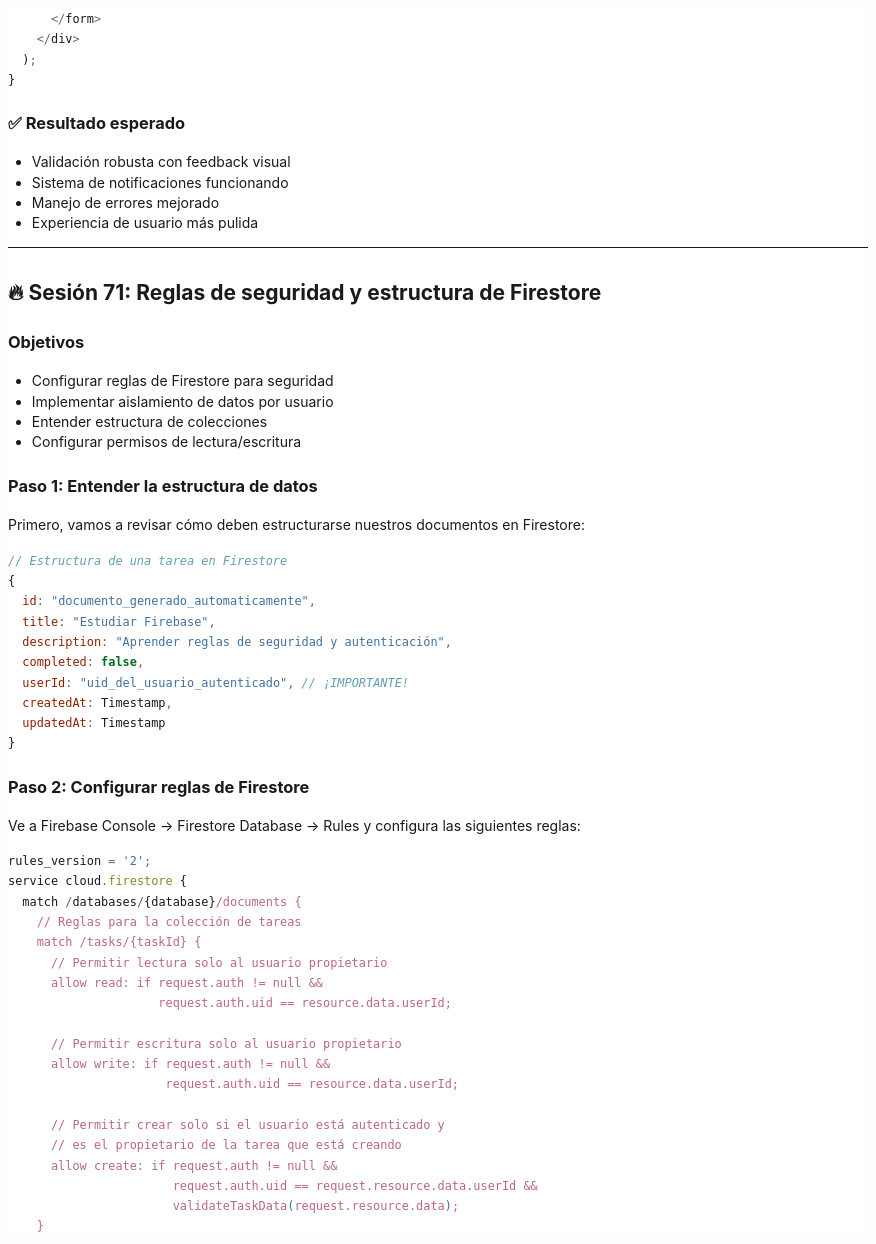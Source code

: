 ```jsx
      </form>
    </div>
  );
}
```

### ✅ Resultado esperado
- Validación robusta con feedback visual
- Sistema de notificaciones funcionando
- Manejo de errores mejorado
- Experiencia de usuario más pulida

---

## 🔥 Sesión 71: Reglas de seguridad y estructura de Firestore

### Objetivos
- Configurar reglas de Firestore para seguridad
- Implementar aislamiento de datos por usuario
- Entender estructura de colecciones
- Configurar permisos de lectura/escritura

### Paso 1: Entender la estructura de datos

Primero, vamos a revisar cómo deben estructurarse nuestros documentos en Firestore:

```javascript
// Estructura de una tarea en Firestore
{
  id: "documento_generado_automaticamente",
  title: "Estudiar Firebase",
  description: "Aprender reglas de seguridad y autenticación",
  completed: false,
  userId: "uid_del_usuario_autenticado", // ¡IMPORTANTE!
  createdAt: Timestamp,
  updatedAt: Timestamp
}
```

### Paso 2: Configurar reglas de Firestore

Ve a Firebase Console → Firestore Database → Rules y configura las siguientes reglas:

```javascript
rules_version = '2';
service cloud.firestore {
  match /databases/{database}/documents {
    // Reglas para la colección de tareas
    match /tasks/{taskId} {
      // Permitir lectura solo al usuario propietario
      allow read: if request.auth != null &&
                     request.auth.uid == resource.data.userId;

      // Permitir escritura solo al usuario propietario
      allow write: if request.auth != null &&
                      request.auth.uid == resource.data.userId;

      // Permitir crear solo si el usuario está autenticado y
      // es el propietario de la tarea que está creando
      allow create: if request.auth != null &&
                       request.auth.uid == request.resource.data.userId &&
                       validateTaskData(request.resource.data);
    }
```